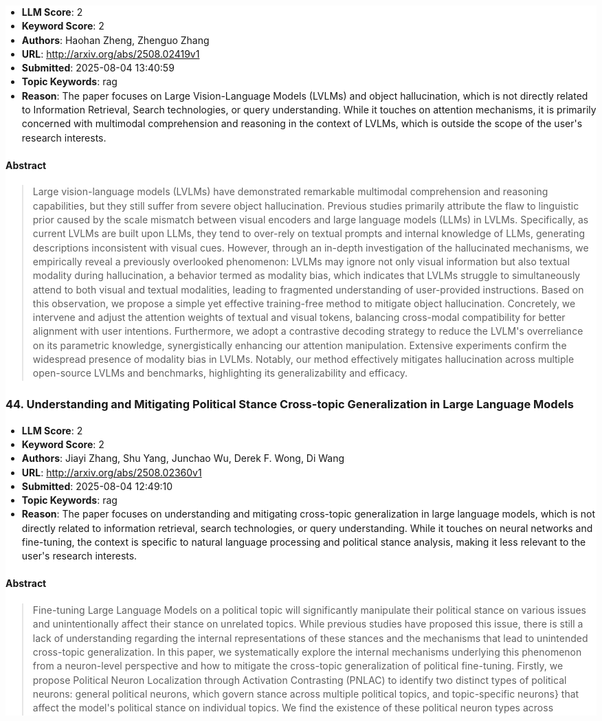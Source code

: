 - **LLM Score**: 2
- **Keyword Score**: 2
- **Authors**: Haohan Zheng, Zhenguo Zhang
- **URL**: <http://arxiv.org/abs/2508.02419v1>
- **Submitted**: 2025-08-04 13:40:59
- **Topic Keywords**: rag
- **Reason**: The paper focuses on Large Vision-Language Models (LVLMs) and object hallucination, which is not directly related to Information Retrieval, Search technologies, or query understanding. While it touches on attention mechanisms, it is primarily concerned with multimodal comprehension and reasoning in the context of LVLMs, which is outside the scope of the user's research interests.

#### Abstract
> Large vision-language models (LVLMs) have demonstrated remarkable multimodal
comprehension and reasoning capabilities, but they still suffer from severe
object hallucination. Previous studies primarily attribute the flaw to
linguistic prior caused by the scale mismatch between visual encoders and large
language models (LLMs) in LVLMs. Specifically, as current LVLMs are built upon
LLMs, they tend to over-rely on textual prompts and internal knowledge of LLMs,
generating descriptions inconsistent with visual cues. However, through an
in-depth investigation of the hallucinated mechanisms, we empirically reveal a
previously overlooked phenomenon: LVLMs may ignore not only visual information
but also textual modality during hallucination, a behavior termed as modality
bias, which indicates that LVLMs struggle to simultaneously attend to both
visual and textual modalities, leading to fragmented understanding of
user-provided instructions. Based on this observation, we propose a simple yet
effective training-free method to mitigate object hallucination. Concretely, we
intervene and adjust the attention weights of textual and visual tokens,
balancing cross-modal compatibility for better alignment with user intentions.
Furthermore, we adopt a contrastive decoding strategy to reduce the LVLM's
overreliance on its parametric knowledge, synergistically enhancing our
attention manipulation. Extensive experiments confirm the widespread presence
of modality bias in LVLMs. Notably, our method effectively mitigates
hallucination across multiple open-source LVLMs and benchmarks, highlighting
its generalizability and efficacy.

### 44. Understanding and Mitigating Political Stance Cross-topic Generalization in Large Language Models

- **LLM Score**: 2
- **Keyword Score**: 2
- **Authors**: Jiayi Zhang, Shu Yang, Junchao Wu, Derek F. Wong, Di Wang
- **URL**: <http://arxiv.org/abs/2508.02360v1>
- **Submitted**: 2025-08-04 12:49:10
- **Topic Keywords**: rag
- **Reason**: The paper focuses on understanding and mitigating cross-topic generalization in large language models, which is not directly related to information retrieval, search technologies, or query understanding. While it touches on neural networks and fine-tuning, the context is specific to natural language processing and political stance analysis, making it less relevant to the user's research interests.

#### Abstract
> Fine-tuning Large Language Models on a political topic will significantly
manipulate their political stance on various issues and unintentionally affect
their stance on unrelated topics. While previous studies have proposed this
issue, there is still a lack of understanding regarding the internal
representations of these stances and the mechanisms that lead to unintended
cross-topic generalization. In this paper, we systematically explore the
internal mechanisms underlying this phenomenon from a neuron-level perspective
and how to mitigate the cross-topic generalization of political fine-tuning.
Firstly, we propose Political Neuron Localization through Activation
Contrasting (PNLAC) to identify two distinct types of political neurons:
general political neurons, which govern stance across multiple political
topics, and topic-specific neurons} that affect the model's political stance on
individual topics. We find the existence of these political neuron types across
